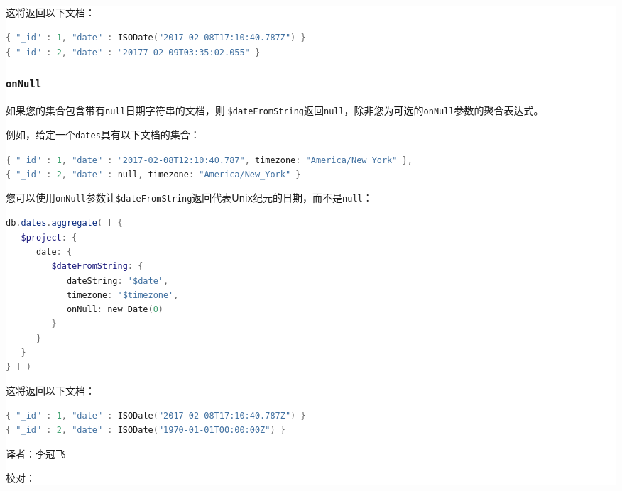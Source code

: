 这将返回以下文档：

```powershell
{ "_id" : 1, "date" : ISODate("2017-02-08T17:10:40.787Z") }
{ "_id" : 2, "date" : "20177-02-09T03:35:02.055" }
```

### `onNull`

如果您的集合包含带有`null`日期字符串的文档，则 `$dateFromString`返回`null`，除非您为可选的`onNull`参数的聚合表达式。

例如，给定一个`dates`具有以下文档的集合：

```powershell
{ "_id" : 1, "date" : "2017-02-08T12:10:40.787", timezone: "America/New_York" },
{ "_id" : 2, "date" : null, timezone: "America/New_York" }
```

您可以使用`onNull`参数让`$dateFromString`返回代表Unix纪元的日期，而不是`null`：

```powershell
db.dates.aggregate( [ {
   $project: {
      date: {
         $dateFromString: {
            dateString: '$date',
            timezone: '$timezone',
            onNull: new Date(0)
         }
      }
   }
} ] )
```

这将返回以下文档：

```powershell
{ "_id" : 1, "date" : ISODate("2017-02-08T17:10:40.787Z") }
{ "_id" : 2, "date" : ISODate("1970-01-01T00:00:00Z") }
```



译者：李冠飞

校对：